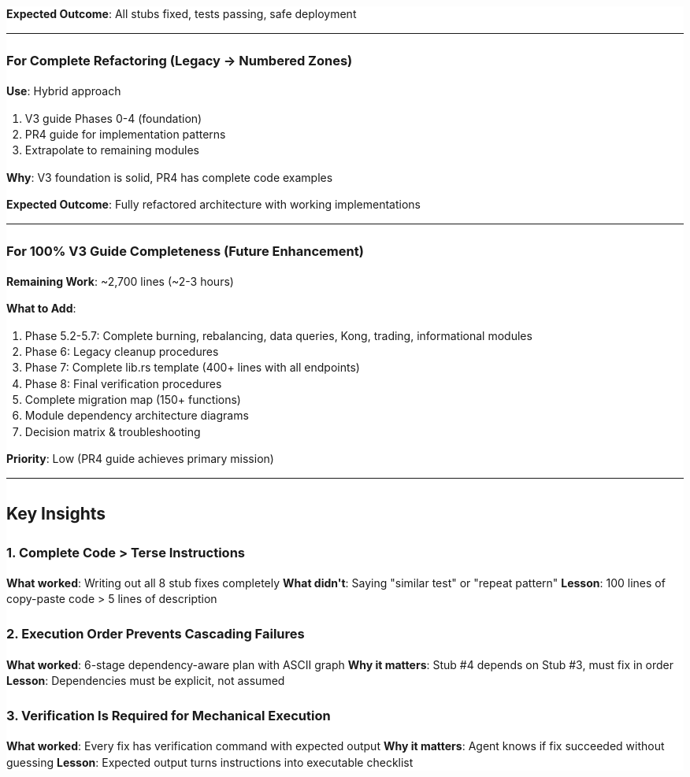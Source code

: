 **Expected Outcome**: All stubs fixed, tests passing, safe deployment

---

### For Complete Refactoring (Legacy → Numbered Zones)

**Use**: Hybrid approach
1. V3 guide Phases 0-4 (foundation)
2. PR4 guide for implementation patterns
3. Extrapolate to remaining modules

**Why**: V3 foundation is solid, PR4 has complete code examples

**Expected Outcome**: Fully refactored architecture with working implementations

---

### For 100% V3 Guide Completeness (Future Enhancement)

**Remaining Work**: ~2,700 lines (~2-3 hours)

**What to Add**:
1. Phase 5.2-5.7: Complete burning, rebalancing, data queries, Kong, trading, informational modules
2. Phase 6: Legacy cleanup procedures
3. Phase 7: Complete lib.rs template (400+ lines with all endpoints)
4. Phase 8: Final verification procedures
5. Complete migration map (150+ functions)
6. Module dependency architecture diagrams
7. Decision matrix & troubleshooting

**Priority**: Low (PR4 guide achieves primary mission)

---

## Key Insights

### 1. Complete Code > Terse Instructions

**What worked**: Writing out all 8 stub fixes completely
**What didn't**: Saying "similar test" or "repeat pattern"
**Lesson**: 100 lines of copy-paste code > 5 lines of description

### 2. Execution Order Prevents Cascading Failures

**What worked**: 6-stage dependency-aware plan with ASCII graph
**Why it matters**: Stub #4 depends on Stub #3, must fix in order
**Lesson**: Dependencies must be explicit, not assumed

### 3. Verification Is Required for Mechanical Execution

**What worked**: Every fix has verification command with expected output
**Why it matters**: Agent knows if fix succeeded without guessing
**Lesson**: Expected output turns instructions into executable checklist
